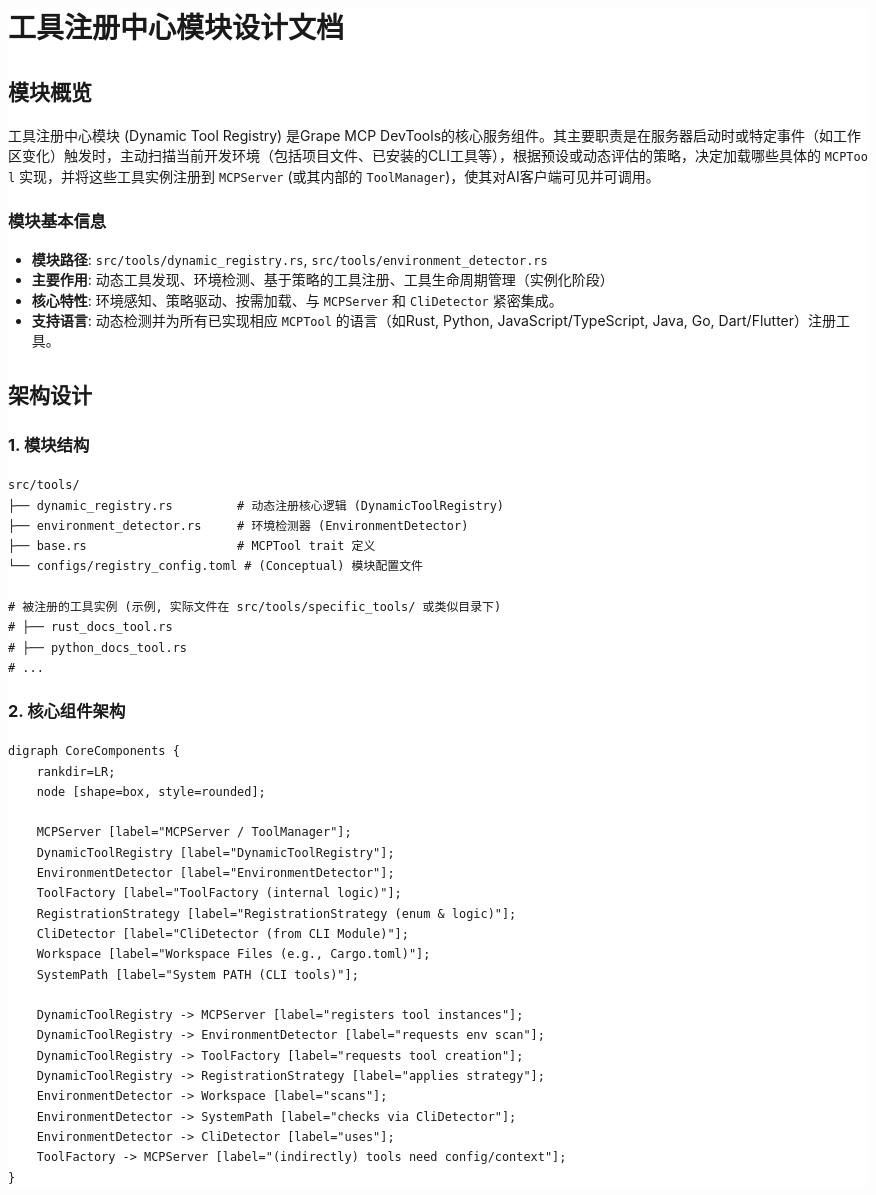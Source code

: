 # 工具注册中心模块设计文档

## 模块概览

工具注册中心模块 (Dynamic Tool Registry) 是Grape MCP DevTools的核心服务组件。其主要职责是在服务器启动时或特定事件（如工作区变化）触发时，主动扫描当前开发环境（包括项目文件、已安装的CLI工具等），根据预设或动态评估的策略，决定加载哪些具体的 `MCPTool` 实现，并将这些工具实例注册到 `MCPServer` (或其内部的 `ToolManager`)，使其对AI客户端可见并可调用。

### 模块基本信息
- **模块路径**: `src/tools/dynamic_registry.rs`, `src/tools/environment_detector.rs`
- **主要作用**: 动态工具发现、环境检测、基于策略的工具注册、工具生命周期管理（实例化阶段）
- **核心特性**: 环境感知、策略驱动、按需加载、与 `MCPServer` 和 `CliDetector` 紧密集成。
- **支持语言**: 动态检测并为所有已实现相应 `MCPTool` 的语言（如Rust, Python, JavaScript/TypeScript, Java, Go, Dart/Flutter）注册工具。

## 架构设计

### 1. 模块结构

```
src/tools/
├── dynamic_registry.rs         # 动态注册核心逻辑 (DynamicToolRegistry)
├── environment_detector.rs     # 环境检测器 (EnvironmentDetector)
├── base.rs                     # MCPTool trait 定义
└── configs/registry_config.toml # (Conceptual) 模块配置文件

# 被注册的工具实例 (示例, 实际文件在 src/tools/specific_tools/ 或类似目录下)
# ├── rust_docs_tool.rs
# ├── python_docs_tool.rs
# ...
```

### 2. 核心组件架构

```mermaid
digraph CoreComponents {
    rankdir=LR;
    node [shape=box, style=rounded];

    MCPServer [label="MCPServer / ToolManager"];
    DynamicToolRegistry [label="DynamicToolRegistry"];
    EnvironmentDetector [label="EnvironmentDetector"];
    ToolFactory [label="ToolFactory (internal logic)"];
    RegistrationStrategy [label="RegistrationStrategy (enum & logic)"];
    CliDetector [label="CliDetector (from CLI Module)"];
    Workspace [label="Workspace Files (e.g., Cargo.toml)"];
    SystemPath [label="System PATH (CLI tools)"];

    DynamicToolRegistry -> MCPServer [label="registers tool instances"];
    DynamicToolRegistry -> EnvironmentDetector [label="requests env scan"];
    DynamicToolRegistry -> ToolFactory [label="requests tool creation"];
    DynamicToolRegistry -> RegistrationStrategy [label="applies strategy"];
    EnvironmentDetector -> Workspace [label="scans"];
    EnvironmentDetector -> SystemPath [label="checks via CliDetector"];
    EnvironmentDetector -> CliDetector [label="uses"];
    ToolFactory -> MCPServer [label="(indirectly) tools need config/context"]; 
}
```
